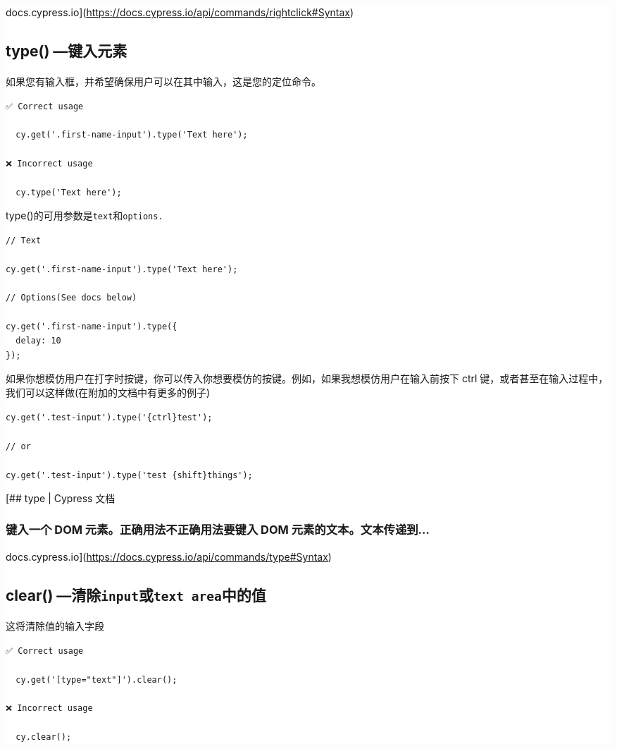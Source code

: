 docs.cypress.io](https://docs.cypress.io/api/commands/rightclick#Syntax) 

## type() —键入元素

如果您有输入框，并希望确保用户可以在其中输入，这是您的定位命令。

```
✅ Correct usage

  cy.get('.first-name-input').type('Text here');

❌ Incorrect usage

  cy.type('Text here');
```

type()的可用参数是`text`和`options.`

```
// Text

cy.get('.first-name-input').type('Text here');

// Options(See docs below)

cy.get('.first-name-input').type({
  delay: 10
});
```

如果你想模仿用户在打字时按键，你可以传入你想要模仿的按键。例如，如果我想模仿用户在输入前按下 ctrl 键，或者甚至在输入过程中，我们可以这样做(在附加的文档中有更多的例子)

```
cy.get('.test-input').type('{ctrl}test');

// or

cy.get('.test-input').type('test {shift}things');
```

[](https://docs.cypress.io/api/commands/type#Syntax) [## type | Cypress 文档

### 键入一个 DOM 元素。正确用法不正确用法要键入 DOM 元素的文本。文本传递到…

docs.cypress.io](https://docs.cypress.io/api/commands/type#Syntax) 

## clear() —清除`input`或`text area`中的值

这将清除值的输入字段

```
✅ Correct usage

  cy.get('[type="text"]').clear();

❌ Incorrect usage

  cy.clear();
```
